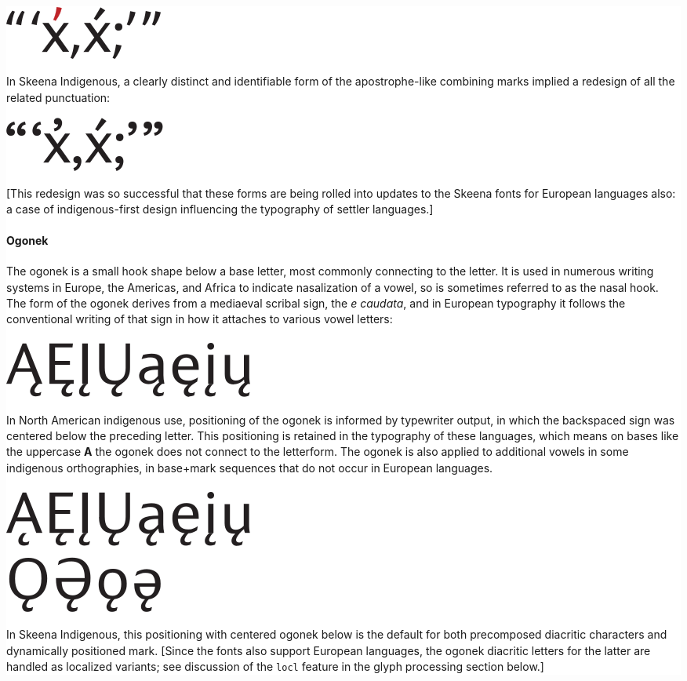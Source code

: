 <img src="images/SOpunc.svg" alt="The original, simplified forms of Skeena comma and related punctuation, showing how this shape is inappropriate for North American indigenous combining marks."/>

In Skeena Indigenous, a clearly distinct and identifiable form of the apostrophe-like combining marks implied a redesign of all the related punctuation:

<img src="images/SIpunc.svg" alt="The revised, ball-and-hook forms of Skeena comma and related punctuation, coordinated with the shape of North American indigenous combining marks."/>

[This redesign was so successful that these forms are being rolled into updates to the Skeena fonts for European languages also: a case of indigenous-first design influencing the typography of settler languages.]

#### Ogonek

The ogonek is a small hook shape below a base letter, most commonly connecting to the letter. It is used in numerous writing systems in Europe, the Americas, and Africa to indicate nasalization of a vowel, so is sometimes referred to as the nasal hook. The form of the ogonek derives from a mediaeval scribal sign, the *e caudata*, and in European typography it follows the conventional writing of that sign in how it attaches to various vowel letters:

<img src="images/ogoeuro.svg" alt="European diacritic letters featuring the ogonek, showing how this mark typically attaches near the right side of the base letter and flows from terminal strokes."/>

In North American indigenous use, positioning of the ogonek is informed by typewriter output, in which the backspaced sign was centered below the preceding letter. This positioning is retained in the typography of these languages, which means on bases like the uppercase **A** the ogonek does not connect to the letterform. The ogonek is also applied to additional vowels in some indigenous orthographies, in base+mark sequences that do not occur in European languages.

<img src="images/ogoindi.svg" alt="North American indigenous diacritic letters featuring the ogonek, showing how this mark is positioned or attaches below the center of the base glyph."/>

In Skeena Indigenous, this positioning with centered ogonek below is the default for both precomposed diacritic characters and dynamically positioned mark. [Since the fonts also support European languages, the ogonek diacritic letters for the latter are handled as localized variants; see discussion of the `locl` feature in the glyph processing section below.]
